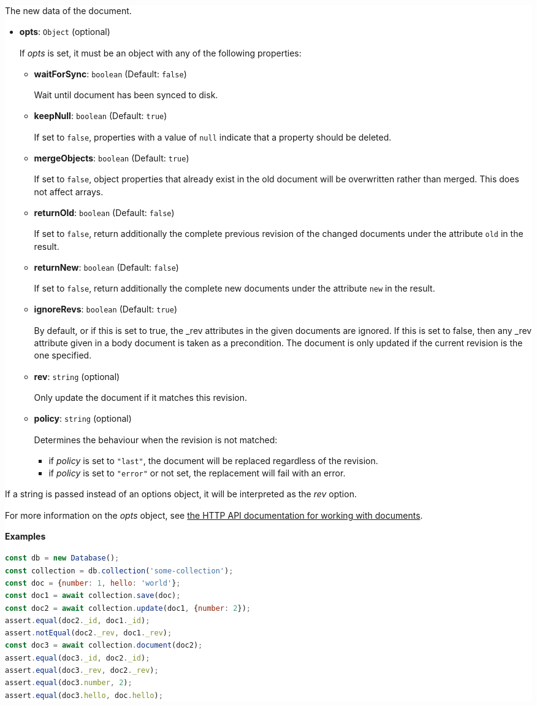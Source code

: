   The new data of the document.

* **opts**: `Object` (optional)

  If _opts_ is set, it must be an object with any of the following properties:

  * **waitForSync**: `boolean` (Default: `false`)

    Wait until document has been synced to disk.

  * **keepNull**: `boolean` (Default: `true`)

    If set to `false`, properties with a value of `null` indicate that a
    property should be deleted.

  * **mergeObjects**: `boolean` (Default: `true`)

    If set to `false`, object properties that already exist in the old document
    will be overwritten rather than merged. This does not affect arrays.

  * **returnOld**: `boolean` (Default: `false`)

    If set to `false`, return additionally the complete previous revision of the
    changed documents under the attribute `old` in the result.

  * **returnNew**: `boolean` (Default: `false`)

    If set to `false`, return additionally the complete new documents under the
    attribute `new` in the result.

  * **ignoreRevs**: `boolean` (Default: `true`)

    By default, or if this is set to true, the _rev attributes in the given
    documents are ignored. If this is set to false, then any _rev attribute
    given in a body document is taken as a precondition. The document is only
    updated if the current revision is the one specified.

  * **rev**: `string` (optional)

    Only update the document if it matches this revision.

  * **policy**: `string` (optional)

    Determines the behaviour when the revision is not matched:

    * if _policy_ is set to `"last"`, the document will be replaced regardless
      of the revision.
    * if _policy_ is set to `"error"` or not set, the replacement will fail with
      an error.

If a string is passed instead of an options object, it will be interpreted as
the _rev_ option.

For more information on the _opts_ object, see
[the HTTP API documentation for working with documents](https://docs.arangodb.com/latest/HTTP/Document/WorkingWithDocuments.html).

**Examples**

```js
const db = new Database();
const collection = db.collection('some-collection');
const doc = {number: 1, hello: 'world'};
const doc1 = await collection.save(doc);
const doc2 = await collection.update(doc1, {number: 2});
assert.equal(doc2._id, doc1._id);
assert.notEqual(doc2._rev, doc1._rev);
const doc3 = await collection.document(doc2);
assert.equal(doc3._id, doc2._id);
assert.equal(doc3._rev, doc2._rev);
assert.equal(doc3.number, 2);
assert.equal(doc3.hello, doc.hello);
```

